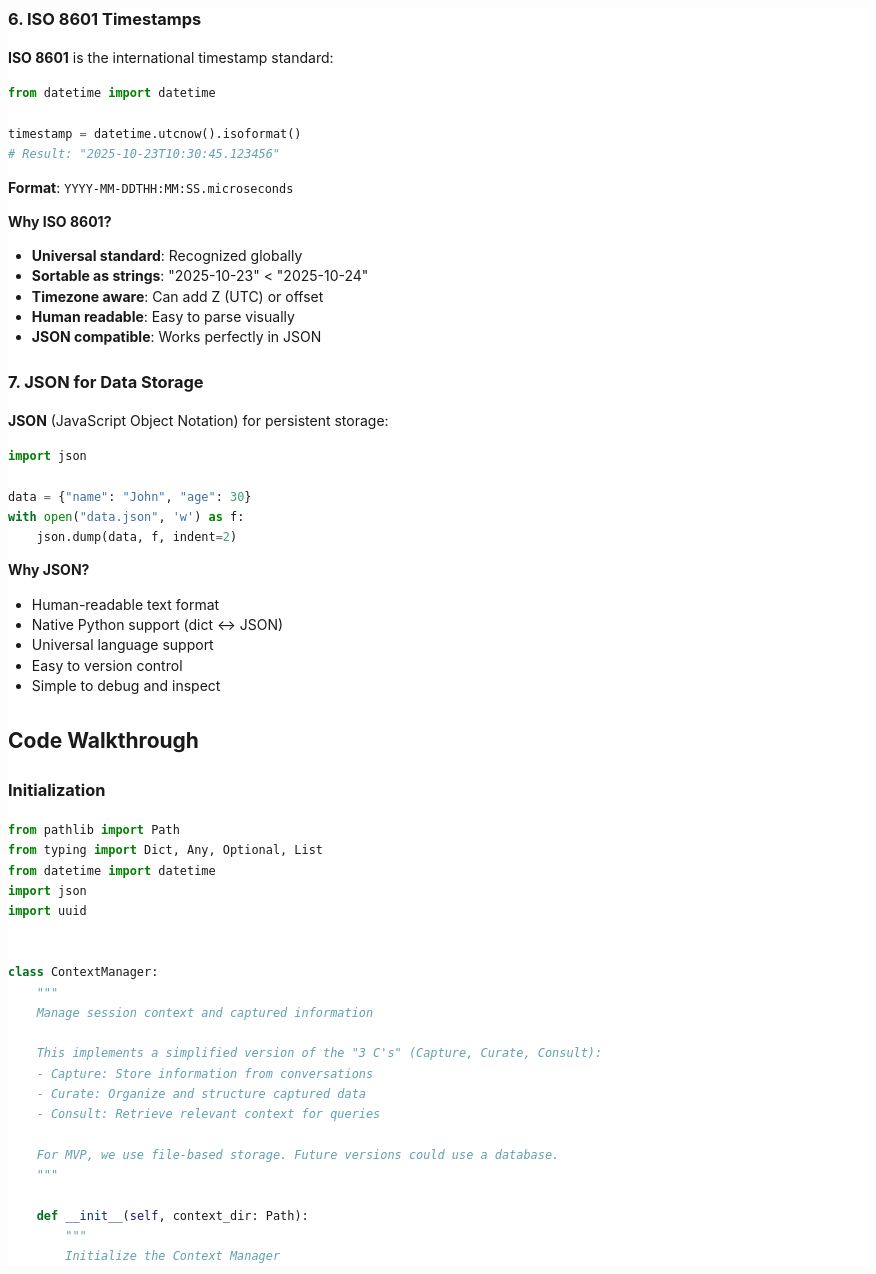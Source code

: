 ### 6. ISO 8601 Timestamps

**ISO 8601** is the international timestamp standard:

```python
from datetime import datetime

timestamp = datetime.utcnow().isoformat()
# Result: "2025-10-23T10:30:45.123456"
```

**Format**: `YYYY-MM-DDTHH:MM:SS.microseconds`

**Why ISO 8601?**
- **Universal standard**: Recognized globally
- **Sortable as strings**: "2025-10-23" < "2025-10-24"
- **Timezone aware**: Can add Z (UTC) or offset
- **Human readable**: Easy to parse visually
- **JSON compatible**: Works perfectly in JSON

### 7. JSON for Data Storage

**JSON** (JavaScript Object Notation) for persistent storage:

```python
import json

data = {"name": "John", "age": 30}
with open("data.json", 'w') as f:
    json.dump(data, f, indent=2)
```

**Why JSON?**
- Human-readable text format
- Native Python support (dict ↔ JSON)
- Universal language support
- Easy to version control
- Simple to debug and inspect

## Code Walkthrough

### Initialization

```python
from pathlib import Path
from typing import Dict, Any, Optional, List
from datetime import datetime
import json
import uuid


class ContextManager:
    """
    Manage session context and captured information

    This implements a simplified version of the "3 C's" (Capture, Curate, Consult):
    - Capture: Store information from conversations
    - Curate: Organize and structure captured data
    - Consult: Retrieve relevant context for queries

    For MVP, we use file-based storage. Future versions could use a database.
    """

    def __init__(self, context_dir: Path):
        """
        Initialize the Context Manager
```